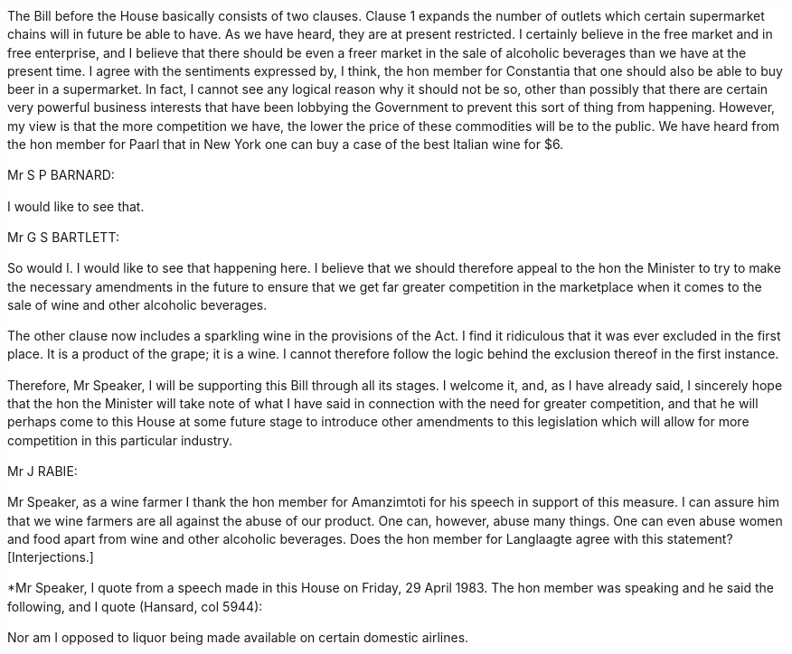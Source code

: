 <p>The Bill before the House basically consists of two clauses. Clause 1 expands the number of outlets which certain supermarket chains will in future be able to have. As we have heard, they are at present restricted. I certainly believe in the free market and in free enterprise, and I believe that there should be even a freer market in the sale of alcoholic beverages than we have at the present time. I agree with the sentiments expressed by, I think, the hon member for Constantia that one should also be able to buy beer in a supermarket. In fact, I cannot see any logical reason why it should not be so, other than possibly that there are certain very powerful business interests that have been lobbying the Government to prevent this sort of thing from happening. However, my view is that the more competition we have, the lower the price of these commodities will be to the public. We have heard from the hon member for Paarl that in New York one can buy a case of the best Italian wine for $6.</p>

</speech>

<speech by="#barnard">

<from>Mr <person refersTo="hansard_za">S P BARNARD</person>:</from>

<p>I would like to see that.</p>

</speech>

<speech by="#bartlett">

<from>Mr <person refersTo="hansard_za">G S BARTLETT</person>:</from>

<p>So would I. I would like to see that happening here. I believe that we should therefore appeal to the hon the Minister to try to make the necessary amendments in the future to ensure that we get far greater competition in the marketplace when it comes to the sale of wine and other alcoholic beverages.</p>

<p>The other clause now includes a sparkling wine in the provisions of the Act. I find it ridiculous that it was ever excluded in the first place. It is a product of the grape; it is a wine. I cannot therefore follow the logic behind the exclusion thereof in the first instance.</p>

<p>Therefore, Mr Speaker, I will be supporting this Bill through all its stages. I welcome it, and, as I have already said, I sincerely hope that the hon the Minister will take note of what I have said in connection with the need for greater competition, and that he will perhaps come to this House at some future stage to introduce other amendments to <span class="col_4045-4046" refersTo="page_0695"/>this legislation which will allow for more competition in this particular industry.</p>

</speech>

<speech by="#rabie">

<from>Mr <person refersTo="hansard_za">J RABIE</person>:</from>

<p>Mr Speaker, as a wine farmer I thank the hon member for Amanzimtoti for his speech in support of this measure. I can assure him that we wine farmers are all against the abuse of our product. One can, however, abuse many things. One can even abuse women and food apart from wine and other alcoholic beverages. Does the hon member for Langlaagte agree with this statement&#x003F; [Interjections.]</p>

<p>*Mr Speaker, I quote from a speech made in this House on Friday, 29 April 1983. The hon member was speaking and he said the following, and I quote (Hansard, col 5944):</p>

<block name="quote">Nor am I opposed to liquor being made available on certain domestic airlines.</block>

